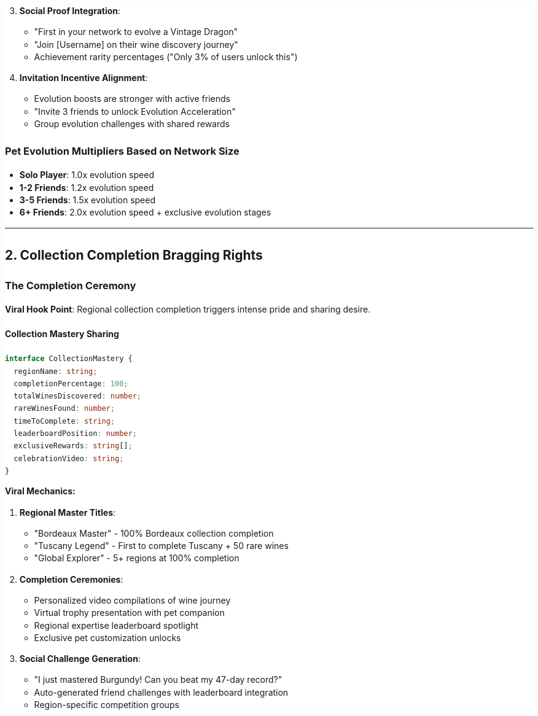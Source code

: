 3. **Social Proof Integration**:
   - "First in your network to evolve a Vintage Dragon"
   - "Join [Username] on their wine discovery journey"
   - Achievement rarity percentages ("Only 3% of users unlock this")

4. **Invitation Incentive Alignment**:
   - Evolution boosts are stronger with active friends
   - "Invite 3 friends to unlock Evolution Acceleration"
   - Group evolution challenges with shared rewards

### Pet Evolution Multipliers Based on Network Size
- **Solo Player**: 1.0x evolution speed
- **1-2 Friends**: 1.2x evolution speed  
- **3-5 Friends**: 1.5x evolution speed
- **6+ Friends**: 2.0x evolution speed + exclusive evolution stages

---

## 2. Collection Completion Bragging Rights

### The Completion Ceremony

**Viral Hook Point**: Regional collection completion triggers intense pride and sharing desire.

#### Collection Mastery Sharing
```typescript
interface CollectionMastery {
  regionName: string;
  completionPercentage: 100;
  totalWinesDiscovered: number;
  rareWinesFound: number;
  timeToComplete: string;
  leaderboardPosition: number;
  exclusiveRewards: string[];
  celebrationVideo: string;
}
```

**Viral Mechanics:**

1. **Regional Master Titles**:
   - "Bordeaux Master" - 100% Bordeaux collection completion
   - "Tuscany Legend" - First to complete Tuscany + 50 rare wines
   - "Global Explorer" - 5+ regions at 100% completion

2. **Completion Ceremonies**:
   - Personalized video compilations of wine journey
   - Virtual trophy presentation with pet companion
   - Regional expertise leaderboard spotlight
   - Exclusive pet customization unlocks

3. **Social Challenge Generation**:
   - "I just mastered Burgundy! Can you beat my 47-day record?"
   - Auto-generated friend challenges with leaderboard integration
   - Region-specific competition groups
